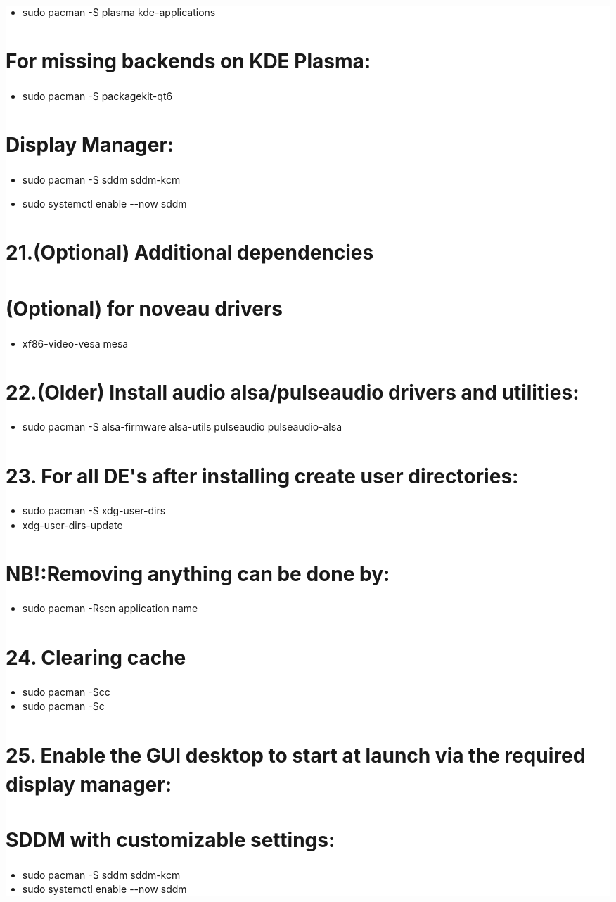   * sudo pacman -S plasma kde-applications

# For missing backends on KDE Plasma:

  * sudo pacman -S packagekit-qt6

# Display Manager:

  * sudo pacman -S sddm sddm-kcm

  * sudo systemctl enable --now sddm


# 21.(Optional) Additional dependencies
# (Optional) for noveau drivers 

* xf86-video-vesa mesa

# 22.(Older) Install audio alsa/pulseaudio drivers and utilities:

* sudo pacman -S alsa-firmware alsa-utils pulseaudio pulseaudio-alsa 


# 23. For all DE's after installing create user directories:
* sudo pacman -S xdg-user-dirs
* xdg-user-dirs-update

# NB!:Removing anything can be done by:

* sudo pacman -Rscn application name

# 24. Clearing cache

* sudo pacman -Scc
* sudo pacman -Sc

# 25. Enable the GUI desktop to start at launch via the required display manager: 

# SDDM with customizable settings:

* sudo pacman -S sddm sddm-kcm
* sudo systemctl enable --now sddm 
